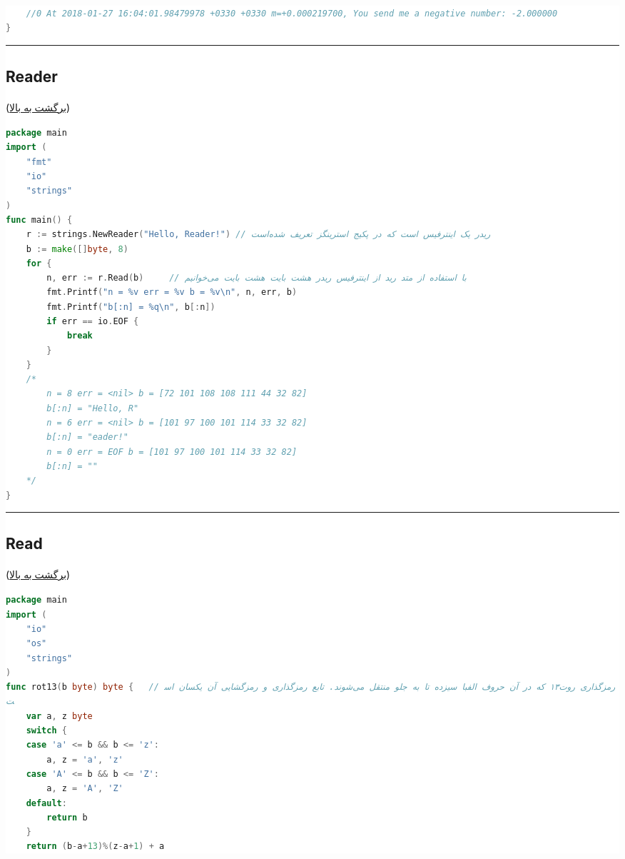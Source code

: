 ```go
	//0 At 2018-01-27 16:04:01.98479978 +0330 +0330 m=+0.000219700, You send me a negative number: -2.000000
}
```
------

## Reader
([برگشت به بالا](#overview))

```go
package main
import (
	"fmt"
	"io"
	"strings"
)
func main() {
	r := strings.NewReader("Hello, Reader!") // ریدر یک اینترفیس است که در پکیج استرینگز تعریف شده‌است
	b := make([]byte, 8)
	for {
		n, err := r.Read(b)		// با استفاده از متد رید از اینترفیس ریدر هشت بایت هشت بایت می‌خوانیم
		fmt.Printf("n = %v err = %v b = %v\n", n, err, b)
		fmt.Printf("b[:n] = %q\n", b[:n])
		if err == io.EOF {
			break
		}
	}
	/*
		n = 8 err = <nil> b = [72 101 108 108 111 44 32 82]
		b[:n] = "Hello, R"
		n = 6 err = <nil> b = [101 97 100 101 114 33 32 82]
		b[:n] = "eader!"
		n = 0 err = EOF b = [101 97 100 101 114 33 32 82]
		b[:n] = ""
	*/
}
```
------

## Read
([برگشت به بالا](#overview))

```go
package main
import (
	"io"
	"os"
	"strings"
)
func rot13(b byte) byte {	// رمزگذاری روت۱۳ که در آن حروف الفبا سیزده تا به جلو منتقل می‌شوند. تابع رمزگذاری و رمزگشایی آن یکسان است
	var a, z byte
	switch {
	case 'a' <= b && b <= 'z':
		a, z = 'a', 'z'
	case 'A' <= b && b <= 'Z':
		a, z = 'A', 'Z'
	default:
		return b
	}
	return (b-a+13)%(z-a+1) + a
```